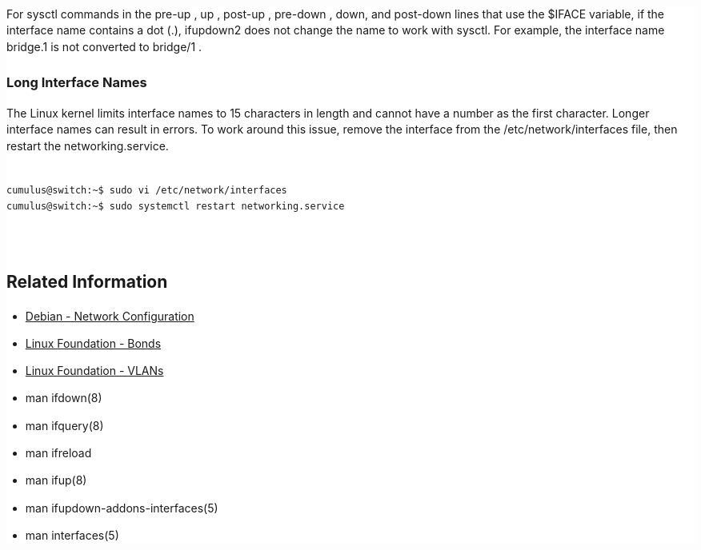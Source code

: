 For sysctl commands in the pre-up , up , post-up , pre-down , down, and
post-down lines that use the $IFACE variable, if the interface name
contains a dot (.), ifupdown2 does not change the name to work with
sysctl. For example, the interface name bridge.1 is not converted to
bridge/1 .

### Long Interface Names

The Linux kernel limits interface names to 15 characters in length and
cannot have a number as the first character. Longer interface names can
result in errors. To work around this issue, remove the interface from
the /etc/network/interfaces file, then restart the networking.service.

``` 
                   
cumulus@switch:~$ sudo vi /etc/network/interfaces
cumulus@switch:~$ sudo systemctl restart networking.service
   
    
```

## Related Information

  - [Debian - Network
    Configuration](http://wiki.debian.org/NetworkConfiguration)

  - [Linux Foundation -
    Bonds](http://www.linuxfoundation.org/collaborate/workgroups/networking/bonding)

  - [Linux Foundation -
    VLANs](http://www.linuxfoundation.org/collaborate/workgroups/networking/vlan)

  - man ifdown(8)

  - man ifquery(8)

  - man ifreload

  - man ifup(8)

  - man ifupdown-addons-interfaces(5)

  - man interfaces(5)
